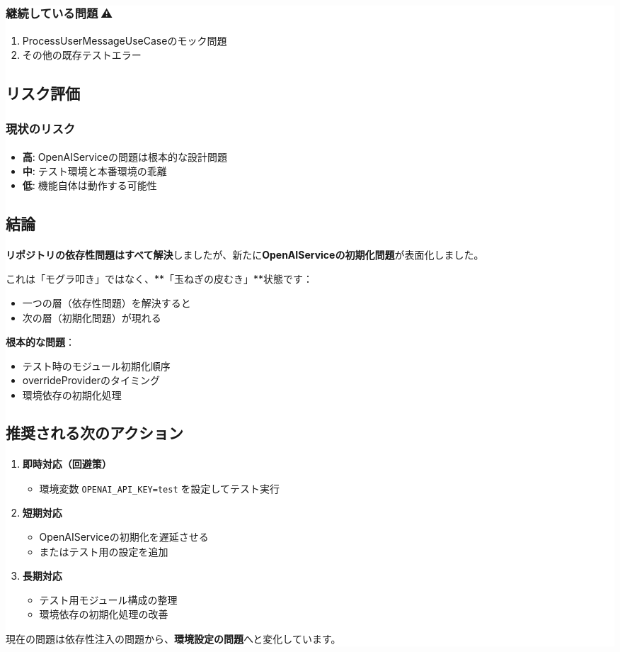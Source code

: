 ### 継続している問題 ⚠️
1. ProcessUserMessageUseCaseのモック問題
2. その他の既存テストエラー

## リスク評価

### 現状のリスク
- **高**: OpenAIServiceの問題は根本的な設計問題
- **中**: テスト環境と本番環境の乖離
- **低**: 機能自体は動作する可能性

## 結論

**リポジトリの依存性問題はすべて解決**しましたが、新たに**OpenAIServiceの初期化問題**が表面化しました。

これは「モグラ叩き」ではなく、**「玉ねぎの皮むき」**状態です：
- 一つの層（依存性問題）を解決すると
- 次の層（初期化問題）が現れる

**根本的な問題**：
- テスト時のモジュール初期化順序
- overrideProviderのタイミング
- 環境依存の初期化処理

## 推奨される次のアクション

1. **即時対応（回避策）**
   - 環境変数 `OPENAI_API_KEY=test` を設定してテスト実行
   
2. **短期対応**
   - OpenAIServiceの初期化を遅延させる
   - またはテスト用の設定を追加

3. **長期対応**
   - テスト用モジュール構成の整理
   - 環境依存の初期化処理の改善

現在の問題は依存性注入の問題から、**環境設定の問題**へと変化しています。